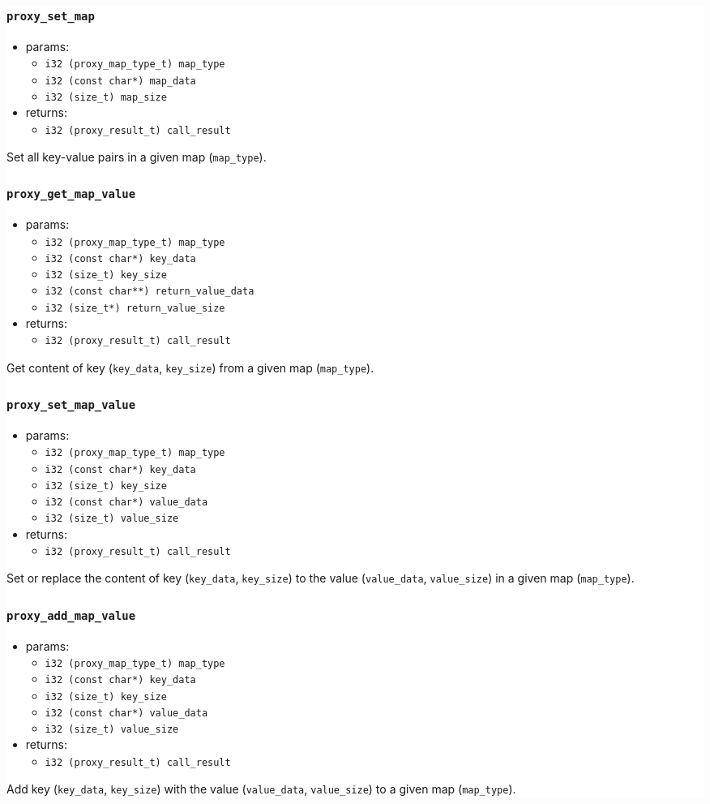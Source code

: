 
### `proxy_set_map`

* params:
    - `i32 (proxy_map_type_t) map_type`
    - `i32 (const char*) map_data`
    - `i32 (size_t) map_size`
* returns:
    - `i32 (proxy_result_t) call_result`

Set all key-value pairs in a given map (`map_type`).


### `proxy_get_map_value`

* params:
    - `i32 (proxy_map_type_t) map_type`
    - `i32 (const char*) key_data`
    - `i32 (size_t) key_size`
    - `i32 (const char**) return_value_data`
    - `i32 (size_t*) return_value_size`
* returns:
    - `i32 (proxy_result_t) call_result`

Get content of key (`key_data`, `key_size`) from a given map (`map_type`).


### `proxy_set_map_value`

* params:
    - `i32 (proxy_map_type_t) map_type`
    - `i32 (const char*) key_data`
    - `i32 (size_t) key_size`
    - `i32 (const char*) value_data`
    - `i32 (size_t) value_size`
* returns:
    - `i32 (proxy_result_t) call_result`

Set or replace the content of key (`key_data`, `key_size`) to the value (`value_data`, `value_size`)
in a given map (`map_type`).

### `proxy_add_map_value`

* params:
    - `i32 (proxy_map_type_t) map_type`
    - `i32 (const char*) key_data`
    - `i32 (size_t) key_size`
    - `i32 (const char*) value_data`
    - `i32 (size_t) value_size`
* returns:
    - `i32 (proxy_result_t) call_result`

Add key (`key_data`, `key_size`) with the value (`value_data`, `value_size`) to a given map
(`map_type`).
